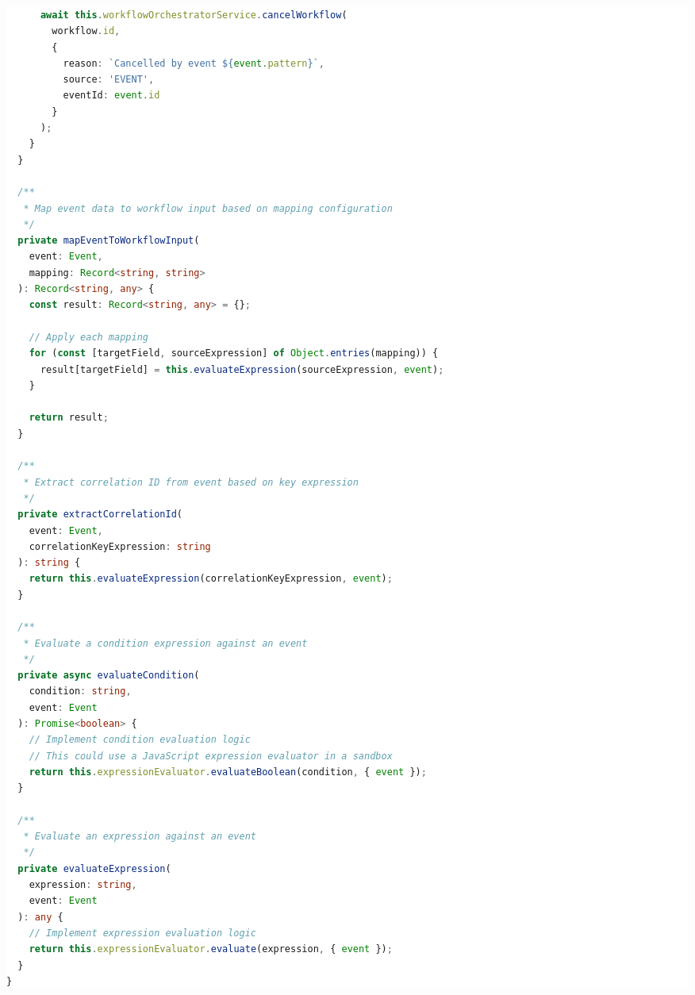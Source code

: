 ```typescript
      await this.workflowOrchestratorService.cancelWorkflow(
        workflow.id,
        {
          reason: `Cancelled by event ${event.pattern}`,
          source: 'EVENT',
          eventId: event.id
        }
      );
    }
  }
  
  /**
   * Map event data to workflow input based on mapping configuration
   */
  private mapEventToWorkflowInput(
    event: Event,
    mapping: Record<string, string>
  ): Record<string, any> {
    const result: Record<string, any> = {};
    
    // Apply each mapping
    for (const [targetField, sourceExpression] of Object.entries(mapping)) {
      result[targetField] = this.evaluateExpression(sourceExpression, event);
    }
    
    return result;
  }
  
  /**
   * Extract correlation ID from event based on key expression
   */
  private extractCorrelationId(
    event: Event,
    correlationKeyExpression: string
  ): string {
    return this.evaluateExpression(correlationKeyExpression, event);
  }
  
  /**
   * Evaluate a condition expression against an event
   */
  private async evaluateCondition(
    condition: string,
    event: Event
  ): Promise<boolean> {
    // Implement condition evaluation logic
    // This could use a JavaScript expression evaluator in a sandbox
    return this.expressionEvaluator.evaluateBoolean(condition, { event });
  }
  
  /**
   * Evaluate an expression against an event
   */
  private evaluateExpression(
    expression: string,
    event: Event
  ): any {
    // Implement expression evaluation logic
    return this.expressionEvaluator.evaluate(expression, { event });
  }
}
```
